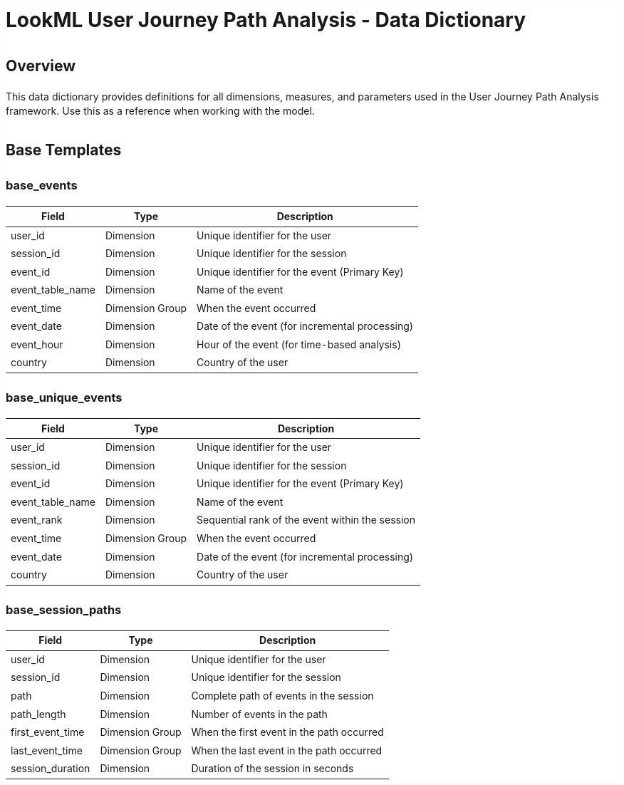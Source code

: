 # LookML User Journey Path Analysis - Data Dictionary

## Overview

This data dictionary provides definitions for all dimensions, measures, and parameters used in the User Journey Path Analysis framework. Use this as a reference when working with the model.

## Base Templates

### base_events

| Field | Type | Description |
|-------|------|-------------|
| user_id | Dimension | Unique identifier for the user |
| session_id | Dimension | Unique identifier for the session |
| event_id | Dimension | Unique identifier for the event (Primary Key) |
| event_table_name | Dimension | Name of the event |
| event_time | Dimension Group | When the event occurred |
| event_date | Dimension | Date of the event (for incremental processing) |
| event_hour | Dimension | Hour of the event (for time-based analysis) |
| country | Dimension | Country of the user |

### base_unique_events

| Field | Type | Description |
|-------|------|-------------|
| user_id | Dimension | Unique identifier for the user |
| session_id | Dimension | Unique identifier for the session |
| event_id | Dimension | Unique identifier for the event (Primary Key) |
| event_table_name | Dimension | Name of the event |
| event_rank | Dimension | Sequential rank of the event within the session |
| event_time | Dimension Group | When the event occurred |
| event_date | Dimension | Date of the event (for incremental processing) |
| country | Dimension | Country of the user |

### base_session_paths

| Field | Type | Description |
|-------|------|-------------|
| user_id | Dimension | Unique identifier for the user |
| session_id | Dimension | Unique identifier for the session |
| path | Dimension | Complete path of events in the session |
| path_length | Dimension | Number of events in the path |
| first_event_time | Dimension Group | When the first event in the path occurred |
| last_event_time | Dimension Group | When the last event in the path occurred |
| session_duration | Dimension | Duration of the session in seconds |